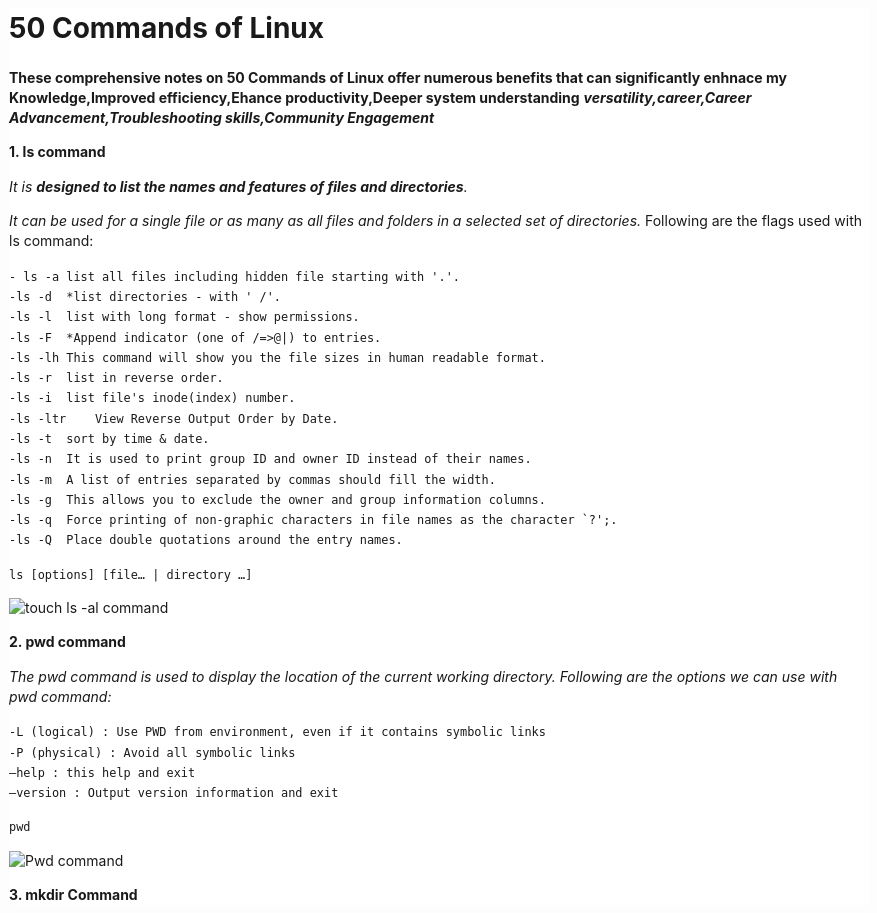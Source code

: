 # 50 Commands of Linux
**These comprehensive notes on 50 Commands of Linux offer numerous benefits that can significantly enhnace my Knowledge,Improved efficiency,Ehance productivity,Deeper system understanding**
***versatility,career,Career Advancement,Troubleshooting skills,Community Engagement***

**1. ls command**

 *It is **designed to list the names and features of files and directories**.*

 *It can be used for a single file or as many as all files and folders in a selected set of directories.*
 Following are the flags used with ls command:

    - ls -a	list all files including hidden file starting with '.'.
    -ls -d	*list directories - with ' /'.
    -ls -l	list with long format - show permissions.
    -ls -F	*Append indicator (one of /=>@|) to entries.
    -ls -lh	This command will show you the file sizes in human readable format.
    -ls -r	list in reverse order.
    -ls -i	list file's inode(index) number.
    -ls -ltr	View Reverse Output Order by Date.
    -ls -t	sort by time & date.
    -ls -n	It is used to print group ID and owner ID instead of their names.
    -ls -m	A list of entries separated by commas should fill the width.
    -ls -g	This allows you to exclude the owner and group information columns.
    -ls -q	Force printing of non-graphic characters in file names as the character `?';.
    -ls -Q	Place double quotations around the entry names.


````syntax
ls [options] [file… | directory …]
````

![touch ls -al command](https://github.com/saeed402/int-2023/assets/139351697/01d37f68-89b9-4cdd-ac65-86ab92e57b2e)


**2. pwd command**

*The pwd command is used to display the location of the current working directory.*
*Following are the options we can use with pwd command:*

    -L (logical) : Use PWD from environment, even if it contains symbolic links
    -P (physical) : Avoid all symbolic links
    –help : this help and exit
    –version : Output version information and exit


````syntax
pwd  

````

![Pwd command](https://github.com/saeed402/int-2023/assets/139351697/7717f4b0-8c13-4af8-bfda-a20fb9692de8)


**3. mkdir Command**
